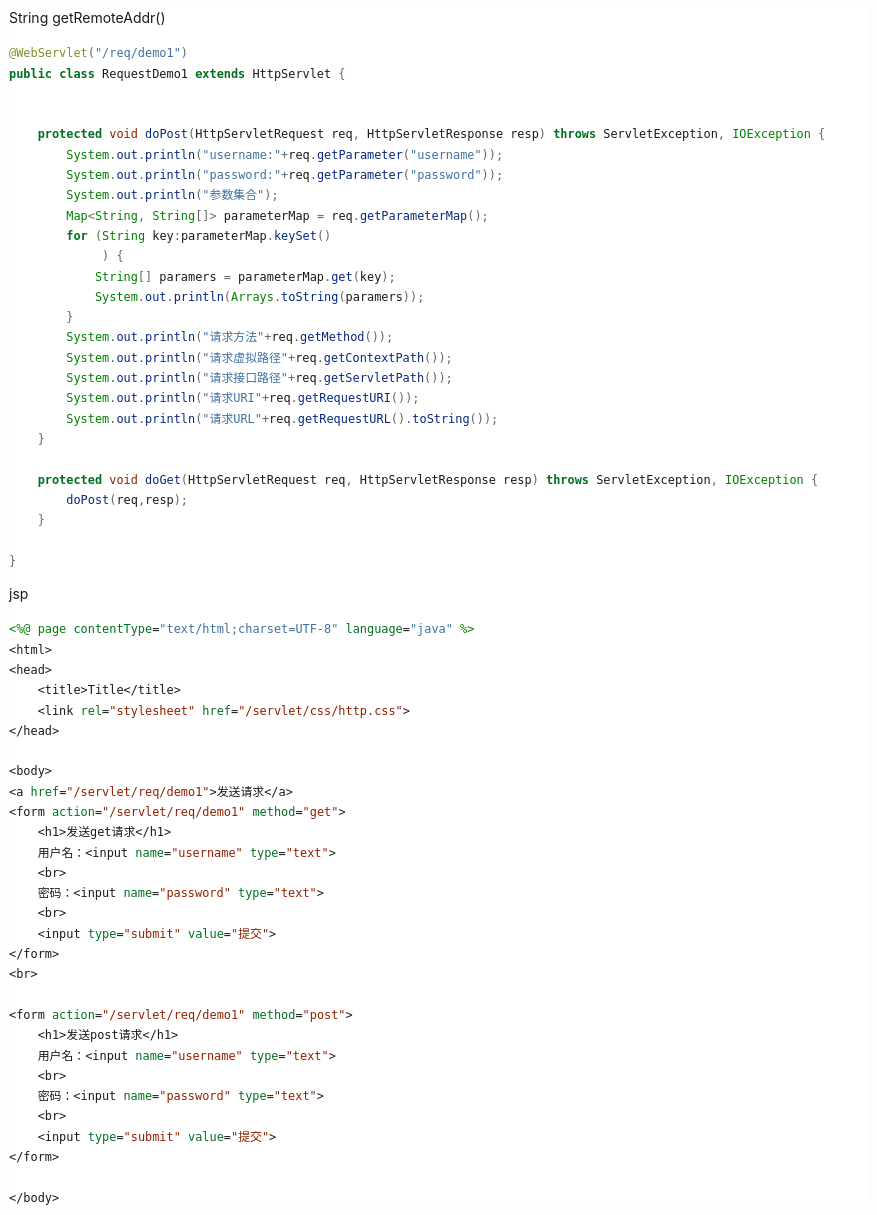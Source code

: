    String getRemoteAddr()

```java
@WebServlet("/req/demo1")
public class RequestDemo1 extends HttpServlet {


    protected void doPost(HttpServletRequest req, HttpServletResponse resp) throws ServletException, IOException {
        System.out.println("username:"+req.getParameter("username"));
        System.out.println("password:"+req.getParameter("password"));
        System.out.println("参数集合");
        Map<String, String[]> parameterMap = req.getParameterMap();
        for (String key:parameterMap.keySet()
             ) {
            String[] paramers = parameterMap.get(key);
            System.out.println(Arrays.toString(paramers));
        }
        System.out.println("请求方法"+req.getMethod());
        System.out.println("请求虚拟路径"+req.getContextPath());
        System.out.println("请求接口路径"+req.getServletPath());
        System.out.println("请求URI"+req.getRequestURI());
        System.out.println("请求URL"+req.getRequestURL().toString());
    }

    protected void doGet(HttpServletRequest req, HttpServletResponse resp) throws ServletException, IOException {
        doPost(req,resp);
    }

}
```

jsp

```jsp
<%@ page contentType="text/html;charset=UTF-8" language="java" %>
<html>
<head>
    <title>Title</title>
    <link rel="stylesheet" href="/servlet/css/http.css">
</head>

<body>
<a href="/servlet/req/demo1">发送请求</a>
<form action="/servlet/req/demo1" method="get">
    <h1>发送get请求</h1>
    用户名：<input name="username" type="text">
    <br>
    密码：<input name="password" type="text">
    <br>
    <input type="submit" value="提交">
</form>
<br>

<form action="/servlet/req/demo1" method="post">
    <h1>发送post请求</h1>
    用户名：<input name="username" type="text">
    <br>
    密码：<input name="password" type="text">
    <br>
    <input type="submit" value="提交">
</form>

</body>
```